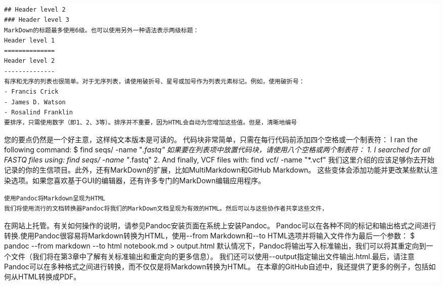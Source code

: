     ## Header level 2
    ### Header level 3 
    MarkDown的标题最多使用6级。也可以使用另外一种语法表示两级标题：
    Header level 1
    ==============
    Header level 2
    --------------
    有序和无序的列表也很简单。对于无序列表，请使用破折号、星号或加号作为列表元素标记。例如，使用破折号：
    - Francis Crick
    - James D. Watson
    - Rosalind Franklin
    要排序，只需使用数字（即1、2、3等）。排序并不重要，因为HTML会自动为您增加这些值。但是，清晰地编号
您的要点仍然是一个好主意，这样纯文本版本是可读的。
    代码块非常简单，只需在每行代码前添加四个空格或一个制表符：
    I ran the following command:
        $ find seqs/ -name "*.fastq"
    如果要在列表项中放置代码块，请使用八个空格或两个制表符：
    1. I searched for all FASTQ files using:
        find seqs/ -name "*.fastq"
    2. And finally, VCF files with:
        find vcf/ -name "*.vcf"
    我们这里介绍的应该足够你去开始记录的你的生信项目。此外，还有MarkDown的扩展，比如MultiMarkdown和GitHub Markdown。
这些变体会添加功能并更改某些默认渲染选项。如果您喜欢基于GUI的编辑器，还有许多专门的MarkDown编辑应用程序。

    使用Pandoc将Markdown呈现为HTML
    我们将使用流行的文档转换器Pandoc将我们的MarkDown文档呈现为有效的HTML。然后可以与这些协作者共享这些文件，
在网站上托管。有关如何操作的说明，请参见Pandoc安装页面在系统上安装Pandoc。
    Pandoc可以在各种不同的标记和输出格式之间进行转换.使用Pandoc很容易将Markdown转换为HTML，使用--from 
Markdown和--to HTML选项并将输入文件作为最后一个参数：
    $ pandoc --from markdown --to html notebook.md > output.html
    默认情况下，Pandoc将输出写入标准输出，我们可以将其重定向到一个文件（我们将在第3章中了解有关标准输出和重定向的更多信息）。
我们还可以使用--output指定输出文件输出.html.最后，请注意Pandoc可以在多种格式之间进行转换，而不仅仅是将Markdown转换为HTML。
在本章的GitHub自述中，我还提供了更多的例子，包括如何从HTML转换成PDF。
